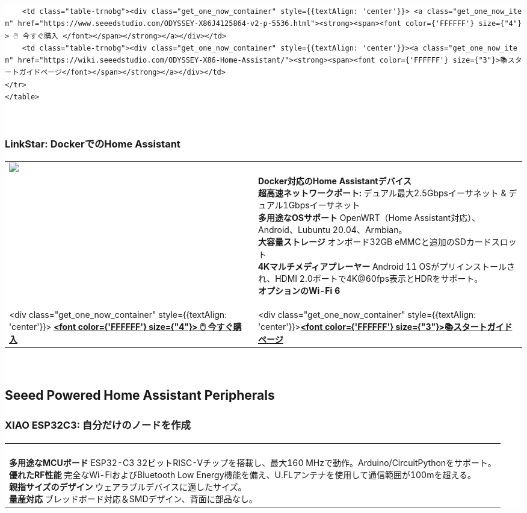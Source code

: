         <td class="table-trnobg"><div class="get_one_now_container" style={{textAlign: 'center'}}> <a class="get_one_now_item" href="https://www.seeedstudio.com/ODYSSEY-X86J4125864-v2-p-5536.html"><strong><span><font color={'FFFFFF'} size={"4"}> 🖱️ 今すぐ購入 </font></span></strong></a></div></td>
		<td class="table-trnobg"><div class="get_one_now_container" style={{textAlign: 'center'}}><a class="get_one_now_item" href="https://wiki.seeedstudio.com/ODYSSEY-X86-Home-Assistant/"><strong><span><font color={'FFFFFF'} size={"3"}>📚スタートガイドページ</font></span></strong></a></div></td>
    </tr>
	</table>
</div>

<br/>

### LinkStar: DockerでのHome Assistant

<div class="table-center">
	<table class="table-nobg">
		<tr class="table-trnobg">
    <td class="table-trnobg"><div style={{textAlign:'center'}}><img src="https://files.seeedstudio.com/wiki/LinkStar/linkstar.png" style={{width:700, height:'auto'}}/></div></td>
    <td className="table-trnobg" style={{ textAlign: 'left' }}><font size={"2"}>
        <br /><font size={"3"}><strong>Docker対応のHome Assistantデバイス</strong></font>
        <br /><font size={"3"}><strong>超高速ネットワークポート:</strong></font><font size={"2"}> デュアル最大2.5Gbpsイーサネット & デュアル1Gbpsイーサネット</font>
        <br /><font size={"3"}><strong>多用途なOSサポート</strong></font><font size={"2"}> OpenWRT（Home Assistant対応）、Android、Lubuntu 20.04、Armbian。</font>
        <br /><font size={"3"}><strong>大容量ストレージ</strong></font><font size={"2"}> オンボード32GB eMMCと追加のSDカードスロット</font>
        <br /><font size={"3"}><strong>4Kマルチメディアプレーヤー</strong></font><font size={"2"}> Android 11 OSがプリインストールされ、HDMI 2.0ポートで4K@60fps表示とHDRをサポート。
         <br /><font size={"3"}><strong>オプションのWi-Fi 6</strong></font><font size={"2"}> </font>
        
</font></font></td>
				</tr>
    <tr class="table-trnobg"></tr>
		<tr class="table-trnobg">
        <td class="table-trnobg"><div class="get_one_now_container" style={{textAlign: 'center'}}> <a class="get_one_now_item" href="https://www.seeedstudio.com/LinkStar-H68K-1432-p-5501.html"><strong><span><font color={'FFFFFF'} size={"4"}> 🖱️ 今すぐ購入 </font></span></strong></a></div></td>
		<td class="table-trnobg"><div class="get_one_now_container" style={{textAlign: 'center'}}><a class="get_one_now_item" href="https://wiki.seeedstudio.com/h68k-ha-esphome/"><strong><span><font color={'FFFFFF'} size={"3"}>📚スタートガイドページ</font></span></strong></a></div></td>
    </tr>
	</table>
</div>

<br/>

## Seeed Powered Home Assistant Peripherals

### XIAO ESP32C3: 自分だけのノードを作成

<div class="table-center">
	<table class="table-nobg">
		<tr class="table-trnobg">
    <td className="table-trnobg" style={{ textAlign: 'left' }}><font size={"2"}><br /><font size={"3"}><strong>多用途なMCUボード</strong></font>
        <font size={"2"}> ESP32-C3 32ビットRISC-Vチップを搭載し、最大160 MHzで動作。Arduino/CircuitPythonをサポート。
        </font>
        <br /><font size={"3"}><strong>優れたRF性能</strong></font>
        <font size={"2"}> 完全なWi-FiおよびBluetooth Low Energy機能を備え、U.FLアンテナを使用して通信範囲が100mを超える。</font>
        <br /><font size={"3"}><strong>親指サイズのデザイン</strong></font>
        <font size={"2"}> ウェアラブルデバイスに適したサイズ。</font>
        <br /><font size={"3"}><strong>量産対応</strong></font><font size={"2"}> ブレッドボード対応＆SMDデザイン、背面に部品なし。</font></font></td>